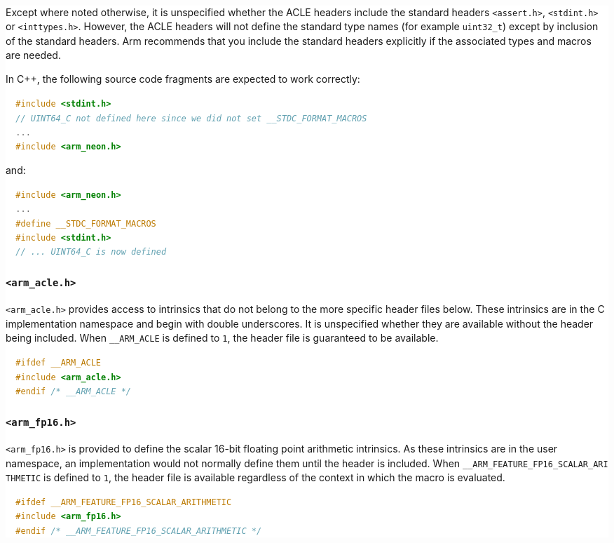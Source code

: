Except where noted otherwise, it is unspecified whether the ACLE headers
include the standard headers `<assert.h>`, `<stdint.h>` or
`<inttypes.h>`. However, the ACLE headers will not define the standard
type names (for example `uint32_t`) except by inclusion of the standard
headers. Arm recommends that you include the standard headers explicitly
if the associated types and macros are needed.

In C++, the following source code fragments are expected to work
correctly:

``` c
  #include <stdint.h>
  // UINT64_C not defined here since we did not set __STDC_FORMAT_MACROS
  ...
  #include <arm_neon.h>
```

and:

``` c
  #include <arm_neon.h>
  ...
  #define __STDC_FORMAT_MACROS
  #include <stdint.h>
  // ... UINT64_C is now defined
```

### `<arm_acle.h>`

`<arm_acle.h>` provides access to intrinsics that do not belong
to the more specific header files below. These intrinsics are in the
C implementation namespace and begin with double underscores. It is
unspecified whether they are available without the header being
included. When `__ARM_ACLE` is defined to `1`, the header file is
guaranteed to be available.

``` c
  #ifdef __ARM_ACLE
  #include <arm_acle.h>
  #endif /* __ARM_ACLE */
```

### `<arm_fp16.h>`

`<arm_fp16.h>` is provided to define the scalar 16-bit floating point
arithmetic intrinsics. As these intrinsics are in the user namespace,
an implementation would not normally define them until the header is
included. When `__ARM_FEATURE_FP16_SCALAR_ARITHMETIC` is defined to `1`,
the header file is available regardless of the context in which the macro
is evaluated.

``` c
  #ifdef __ARM_FEATURE_FP16_SCALAR_ARITHMETIC
  #include <arm_fp16.h>
  #endif /* __ARM_FEATURE_FP16_SCALAR_ARITHMETIC */
```
